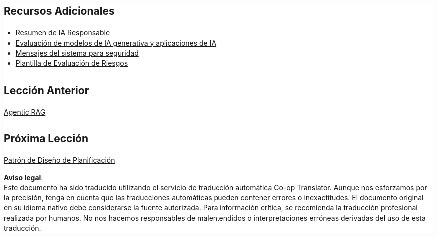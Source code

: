 ## Recursos Adicionales

- <a href="https://learn.microsoft.com/azure/ai-studio/responsible-use-of-ai-overview" target="_blank">Resumen de IA Responsable</a>
- <a href="https://learn.microsoft.com/azure/ai-studio/concepts/evaluation-approach-gen-ai" target="_blank">Evaluación de modelos de IA generativa y aplicaciones de IA</a>
- <a href="https://learn.microsoft.com/azure/ai-services/openai/concepts/system-message?context=%2Fazure%2Fai-studio%2Fcontext%2Fcontext&tabs=top-techniques" target="_blank">Mensajes del sistema para seguridad</a>
- <a href="https://blogs.microsoft.com/wp-content/uploads/prod/sites/5/2022/06/Microsoft-RAI-Impact-Assessment-Template.pdf?culture=en-us&country=us" target="_blank">Plantilla de Evaluación de Riesgos</a>

## Lección Anterior

[Agentic RAG](../05-agentic-rag/README.md)

## Próxima Lección

[Patrón de Diseño de Planificación](../07-planning-design/README.md)

**Aviso legal**:  
Este documento ha sido traducido utilizando el servicio de traducción automática [Co-op Translator](https://github.com/Azure/co-op-translator). Aunque nos esforzamos por la precisión, tenga en cuenta que las traducciones automáticas pueden contener errores o inexactitudes. El documento original en su idioma nativo debe considerarse la fuente autorizada. Para información crítica, se recomienda la traducción profesional realizada por humanos. No nos hacemos responsables de malentendidos o interpretaciones erróneas derivadas del uso de esta traducción.